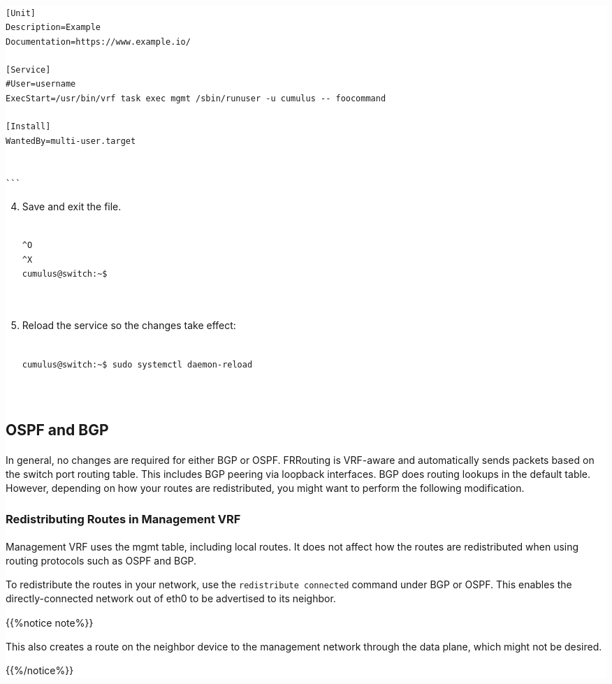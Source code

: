     [Unit]
    Description=Example
    Documentation=https://www.example.io/
     
    [Service]
    #User=username
    ExecStart=/usr/bin/vrf task exec mgmt /sbin/runuser -u cumulus -- foocommand
     
    [Install]
    WantedBy=multi-user.target
       
        
    ```

4.  Save and exit the file.
    
    ``` 
                       
    ^O
    ^X
    cumulus@switch:~$ 
       
        
    ```

5.  Reload the service so the changes take effect:
    
    ``` 
                       
    cumulus@switch:~$ sudo systemctl daemon-reload
       
        
    ```

## OSPF and BGP

In general, no changes are required for either BGP or OSPF. FRRouting is
VRF-aware and automatically sends packets based on the switch port
routing table. This includes BGP peering via loopback interfaces. BGP
does routing lookups in the default table. However, depending on how
your routes are redistributed, you might want to perform the following
modification.

### Redistributing Routes in Management VRF

Management VRF uses the mgmt table, including local routes. It does not
affect how the routes are redistributed when using routing protocols
such as OSPF and BGP.

To redistribute the routes in your network, use the `redistribute
connected` command under BGP or OSPF. This enables the
directly-connected network out of eth0 to be advertised to its neighbor.

{{%notice note%}}

This also creates a route on the neighbor device to the management
network through the data plane, which might not be desired.

{{%/notice%}}
